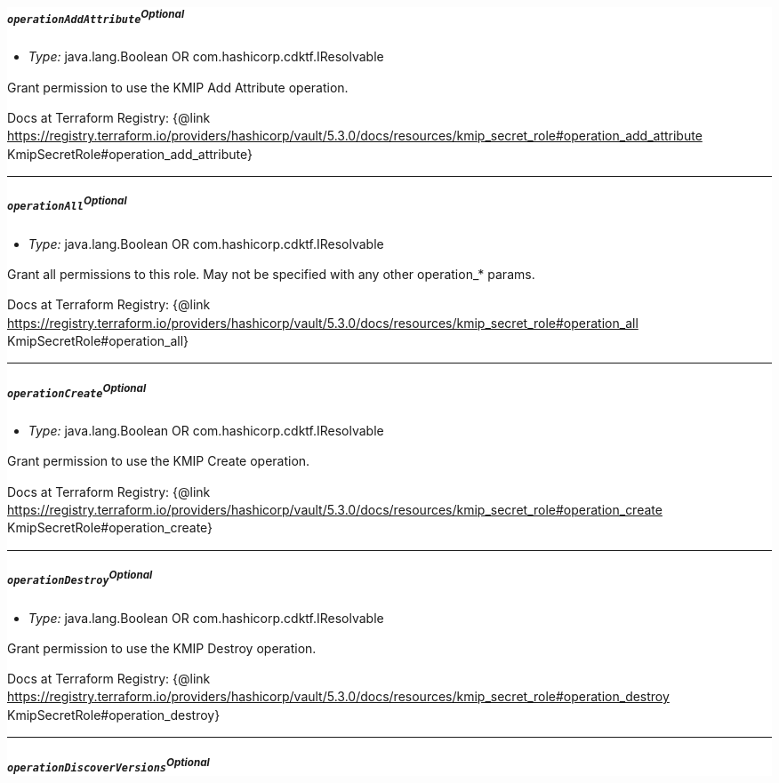 ##### `operationAddAttribute`<sup>Optional</sup> <a name="operationAddAttribute" id="@cdktf/provider-vault.kmipSecretRole.KmipSecretRole.Initializer.parameter.operationAddAttribute"></a>

- *Type:* java.lang.Boolean OR com.hashicorp.cdktf.IResolvable

Grant permission to use the KMIP Add Attribute operation.

Docs at Terraform Registry: {@link https://registry.terraform.io/providers/hashicorp/vault/5.3.0/docs/resources/kmip_secret_role#operation_add_attribute KmipSecretRole#operation_add_attribute}

---

##### `operationAll`<sup>Optional</sup> <a name="operationAll" id="@cdktf/provider-vault.kmipSecretRole.KmipSecretRole.Initializer.parameter.operationAll"></a>

- *Type:* java.lang.Boolean OR com.hashicorp.cdktf.IResolvable

Grant all permissions to this role. May not be specified with any other operation_* params.

Docs at Terraform Registry: {@link https://registry.terraform.io/providers/hashicorp/vault/5.3.0/docs/resources/kmip_secret_role#operation_all KmipSecretRole#operation_all}

---

##### `operationCreate`<sup>Optional</sup> <a name="operationCreate" id="@cdktf/provider-vault.kmipSecretRole.KmipSecretRole.Initializer.parameter.operationCreate"></a>

- *Type:* java.lang.Boolean OR com.hashicorp.cdktf.IResolvable

Grant permission to use the KMIP Create operation.

Docs at Terraform Registry: {@link https://registry.terraform.io/providers/hashicorp/vault/5.3.0/docs/resources/kmip_secret_role#operation_create KmipSecretRole#operation_create}

---

##### `operationDestroy`<sup>Optional</sup> <a name="operationDestroy" id="@cdktf/provider-vault.kmipSecretRole.KmipSecretRole.Initializer.parameter.operationDestroy"></a>

- *Type:* java.lang.Boolean OR com.hashicorp.cdktf.IResolvable

Grant permission to use the KMIP Destroy operation.

Docs at Terraform Registry: {@link https://registry.terraform.io/providers/hashicorp/vault/5.3.0/docs/resources/kmip_secret_role#operation_destroy KmipSecretRole#operation_destroy}

---

##### `operationDiscoverVersions`<sup>Optional</sup> <a name="operationDiscoverVersions" id="@cdktf/provider-vault.kmipSecretRole.KmipSecretRole.Initializer.parameter.operationDiscoverVersions"></a>
